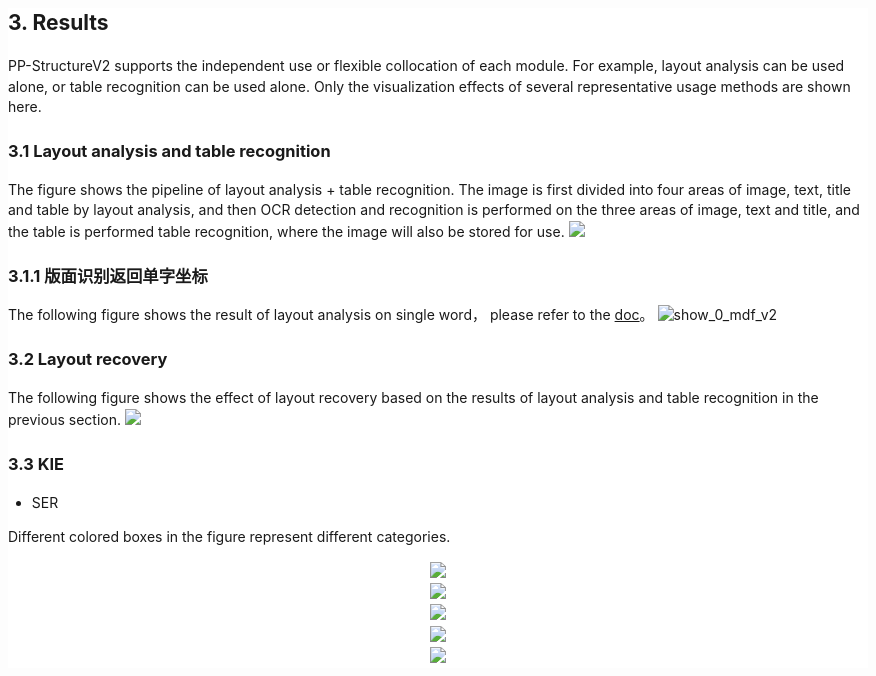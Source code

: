 ## 3. Results

PP-StructureV2 supports the independent use or flexible collocation of each module. For example, layout analysis can be used alone, or table recognition can be used alone. Only the visualization effects of several representative usage methods are shown here.

### 3.1 Layout analysis and table recognition

The figure shows the pipeline of layout analysis + table recognition. The image is first divided into four areas of image, text, title and table by layout analysis, and then OCR detection and recognition is performed on the three areas of image, text and title, and the table is performed table recognition, where the image will also be stored for use.
<img src="docs/table/ppstructure.GIF" width="100%"/>

### 3.1.1 版面识别返回单字坐标
The following figure shows the result of layout analysis on single word， please refer to the [doc](return_word_pos.md)。
![show_0_mdf_v2](https://github.com/PaddlePaddle/PaddleOCR/assets/43341135/799450d4-d2c5-4b61-b490-e160dc0f515c)

### 3.2 Layout recovery

The following figure shows the effect of layout recovery based on the results of layout analysis and table recognition in the previous section.
<img src="./docs/recovery/recovery.jpg" width="100%"/>

### 3.3 KIE

* SER

Different colored boxes in the figure represent different categories.

<div align="center">
    <img src="https://user-images.githubusercontent.com/14270174/197464552-69de557f-edff-4c7f-acbf-069df1ba097f.png" width="600">
</div>

<div align="center">
    <img src="https://user-images.githubusercontent.com/25809855/186095702-9acef674-12af-4d09-97fc-abf4ab32600e.png" width="600">
</div>

<div align="center">
    <img src="https://user-images.githubusercontent.com/14270174/185539141-68e71c75-5cf7-4529-b2ca-219d29fa5f68.jpg" width="600">
</div>

<div align="center">
    <img src="https://user-images.githubusercontent.com/14270174/185310636-6ce02f7c-790d-479f-b163-ea97a5a04808.jpg" width="600">
</div>

<div align="center">
    <img src="https://user-images.githubusercontent.com/14270174/185539517-ccf2372a-f026-4a7c-ad28-c741c770f60a.png" width="600">
</div>
